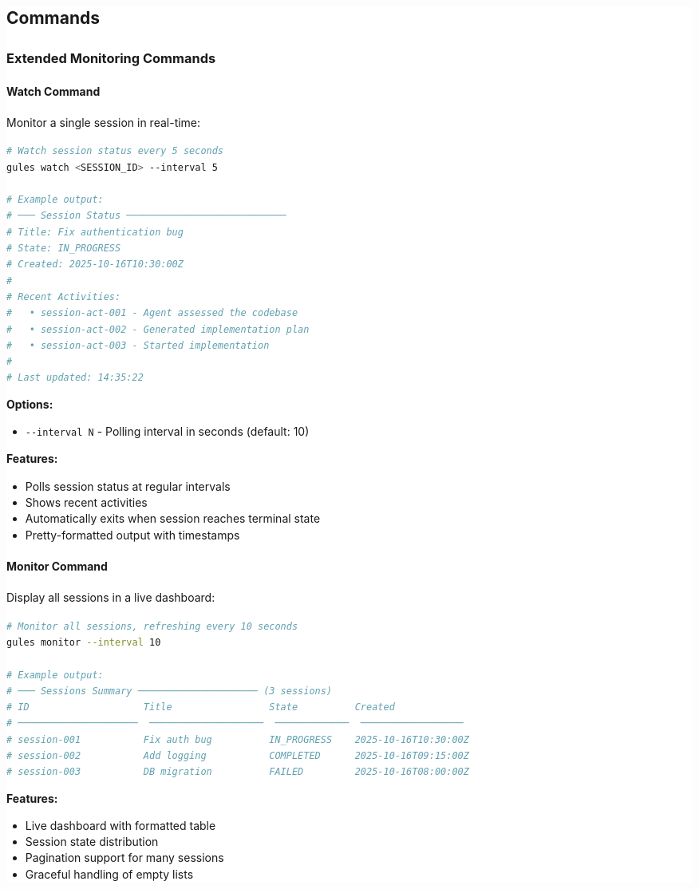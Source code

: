 ## Commands

### Extended Monitoring Commands

#### Watch Command

Monitor a single session in real-time:

```bash
# Watch session status every 5 seconds
gules watch <SESSION_ID> --interval 5

# Example output:
# ─── Session Status ────────────────────────────
# Title: Fix authentication bug
# State: IN_PROGRESS
# Created: 2025-10-16T10:30:00Z
#
# Recent Activities:
#   • session-act-001 - Agent assessed the codebase
#   • session-act-002 - Generated implementation plan
#   • session-act-003 - Started implementation
#
# Last updated: 14:35:22
```

**Options:**
- `--interval N` - Polling interval in seconds (default: 10)

**Features:**
- Polls session status at regular intervals
- Shows recent activities
- Automatically exits when session reaches terminal state
- Pretty-formatted output with timestamps

#### Monitor Command

Display all sessions in a live dashboard:

```bash
# Monitor all sessions, refreshing every 10 seconds
gules monitor --interval 10

# Example output:
# ─── Sessions Summary ───────────────────── (3 sessions)
# ID                    Title                 State          Created
# ─────────────────────  ────────────────────  ─────────────  ──────────────────
# session-001           Fix auth bug          IN_PROGRESS    2025-10-16T10:30:00Z
# session-002           Add logging           COMPLETED      2025-10-16T09:15:00Z
# session-003           DB migration          FAILED         2025-10-16T08:00:00Z
```

**Features:**
- Live dashboard with formatted table
- Session state distribution
- Pagination support for many sessions
- Graceful handling of empty lists
